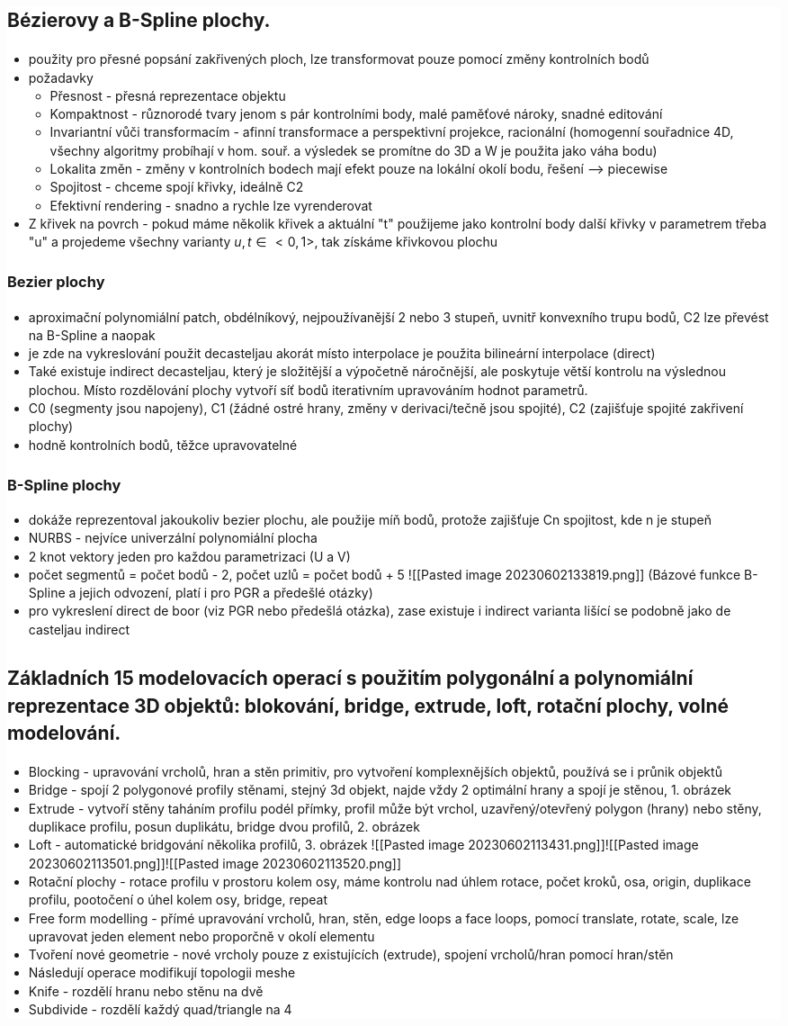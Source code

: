 ## Bézierovy a B-Spline plochy. 
- použity pro přesné popsání zakřivených ploch, lze transformovat pouze pomocí změny kontrolních bodů
- požadavky 
	- Přesnost - přesná reprezentace objektu
	- Kompaktnost - různorodé tvary jenom s pár kontrolními body, malé paměťové nároky, snadné editování
	- Invariantní vůči transformacím - afinní transformace a perspektivní projekce, racionální (homogenní souřadnice 4D, všechny algoritmy probíhají v hom. souř. a výsledek se promítne do 3D a W je použita jako váha bodu)
	- Lokalita změn - změny v kontrolních bodech mají efekt pouze na lokální okolí bodu, řešení --> piecewise
	- Spojitost - chceme spojí křivky, ideálně C2
	- Efektivní rendering - snadno a rychle lze vyrenderovat
- Z křivek na povrch - pokud máme několik křivek a aktuální "t" použijeme jako kontrolní body další křivky v parametrem třeba "u" a projedeme všechny varianty $u,t \in <0,1>$, tak získáme křivkovou plochu

### Bezier plochy
- aproximační polynomiální patch, obdélníkový, nejpoužívanější 2 nebo 3 stupeň, uvnitř konvexního trupu bodů, C2 lze převést na B-Spline a naopak
- je zde na vykreslování použit decasteljau akorát místo interpolace je použita bilineární interpolace (direct)
- Také existuje indirect decasteljau, který je složitější a výpočetně náročnější, ale poskytuje větší kontrolu na výslednou plochou. Místo rozdělování plochy vytvoří síť bodů iterativním upravováním hodnot parametrů.
- C0 (segmenty jsou napojeny), C1 (žádné ostré hrany, změny v derivaci/tečně jsou spojité), C2 (zajišťuje spojité zakřivení plochy)
- hodně kontrolních bodů, těžce upravovatelné

### B-Spline plochy
- dokáže reprezentoval jakoukoliv bezier plochu, ale použije míň bodů, protože zajišťuje Cn spojitost, kde n je stupeň
- NURBS - nejvíce univerzální polynomiální plocha
- 2 knot vektory jeden pro každou parametrizaci (U a V)
- počet segmentů = počet bodů - 2, počet uzlů = počet bodů + 5
![[Pasted image 20230602133819.png]] (Bázové funkce B-Spline a jejich odvození, platí i pro PGR a předešlé otázky)
- pro vykreslení direct de boor (viz PGR nebo předešlá otázka), zase existuje i indirect varianta lišící se podobně jako de casteljau indirect 

## Základních 15 modelovacích operací s použitím polygonální a polynomiální reprezentace 3D objektů: blokování, bridge, extrude, loft, rotační plochy, volné modelování.
- Blocking - upravování vrcholů, hran a stěn primitiv, pro vytvoření komplexnějších objektů, používá se i průnik objektů
- Bridge - spojí 2 polygonové profily stěnami, stejný 3d objekt, najde vždy 2 optimální hrany a spojí je stěnou, 1. obrázek
- Extrude - vytvoří stěny taháním profilu podél přímky, profil může být vrchol, uzavřený/otevřený polygon (hrany) nebo stěny, duplikace profilu, posun duplikátu, bridge dvou profilů, 2. obrázek
- Loft - automatické bridgování několika profilů, 3. obrázek
![[Pasted image 20230602113431.png]]![[Pasted image 20230602113501.png]]![[Pasted image 20230602113520.png]]
- Rotační plochy - rotace profilu v prostoru kolem osy, máme kontrolu nad úhlem rotace, počet kroků, osa, origin, duplikace profilu, pootočení o úhel kolem osy, bridge, repeat
- Free form modelling - přímé upravování vrcholů, hran, stěn, edge loops a face loops, pomocí translate, rotate, scale, lze upravovat jeden element nebo proporčně v okolí elementu
- Tvoření nové geometrie - nové vrcholy pouze z existujících (extrude), spojení vrcholů/hran pomocí hran/stěn
- Následují operace modifikují topologii meshe 
- Knife - rozdělí hranu nebo stěnu na dvě
- Subdivide - rozdělí každý quad/triangle na 4